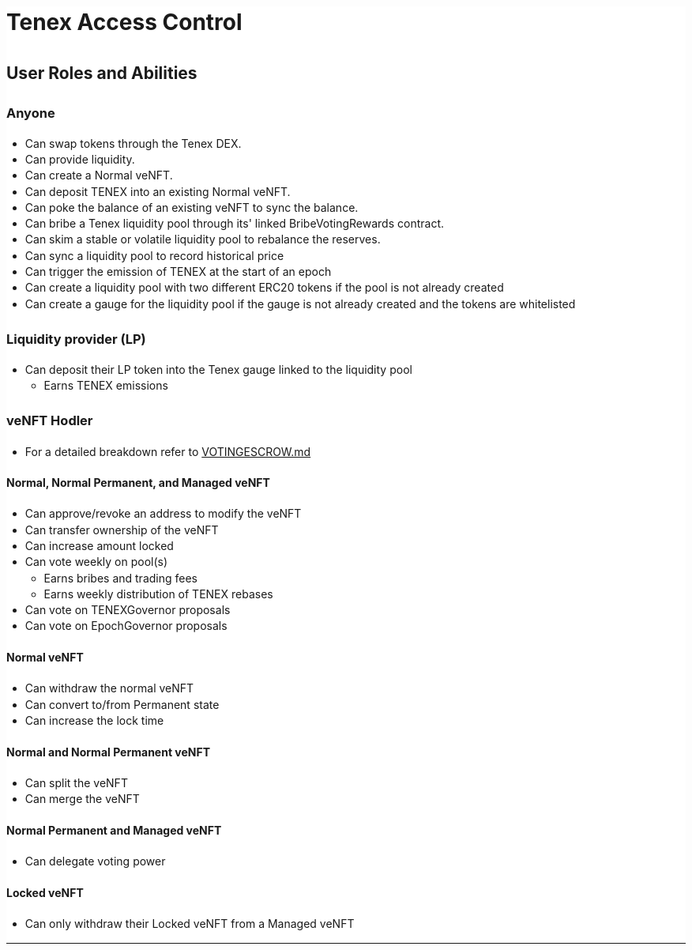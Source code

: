 # Tenex  Access Control
## User Roles and Abilities
### Anyone
- Can swap tokens through the Tenex DEX.
- Can provide liquidity.
- Can create a Normal veNFT.
- Can deposit TENEX into an existing Normal veNFT.
- Can poke the balance of an existing veNFT to sync the balance.
- Can bribe a Tenex liquidity pool through its' linked BribeVotingRewards contract.
- Can skim a stable or volatile liquidity pool to rebalance the reserves.
- Can sync a liquidity pool to record historical price
- Can trigger the emission of TENEX at the start of an epoch
- Can create a liquidity pool with two different ERC20 tokens if the pool is not already created
- Can create a gauge for the liquidity pool if the gauge is not already created and the tokens are whitelisted

### Liquidity provider (LP)
- Can deposit their LP token into the Tenex gauge linked to the liquidity pool
    - Earns TENEX emissions

### veNFT Hodler
- For a detailed breakdown refer to [VOTINGESCROW.md](https://github.com/Tenex-Finance/smart-contracts/tree/master/VOTINGESCROW.md)

#### Normal, Normal Permanent, and Managed veNFT
- Can approve/revoke an address to modify the veNFT
- Can transfer ownership of the veNFT
- Can increase amount locked
- Can vote weekly on pool(s)
    - Earns bribes and trading fees
    - Earns weekly distribution of TENEX rebases
- Can vote on TENEXGovernor proposals
- Can vote on EpochGovernor proposals

#### Normal veNFT
- Can withdraw the normal veNFT
- Can convert to/from Permanent state
- Can increase the lock time

#### Normal and Normal Permanent veNFT
- Can split the veNFT
- Can merge the veNFT

#### Normal Permanent and Managed veNFT
- Can delegate voting power 

#### Locked veNFT
- Can only withdraw their Locked veNFT from a Managed veNFT

---